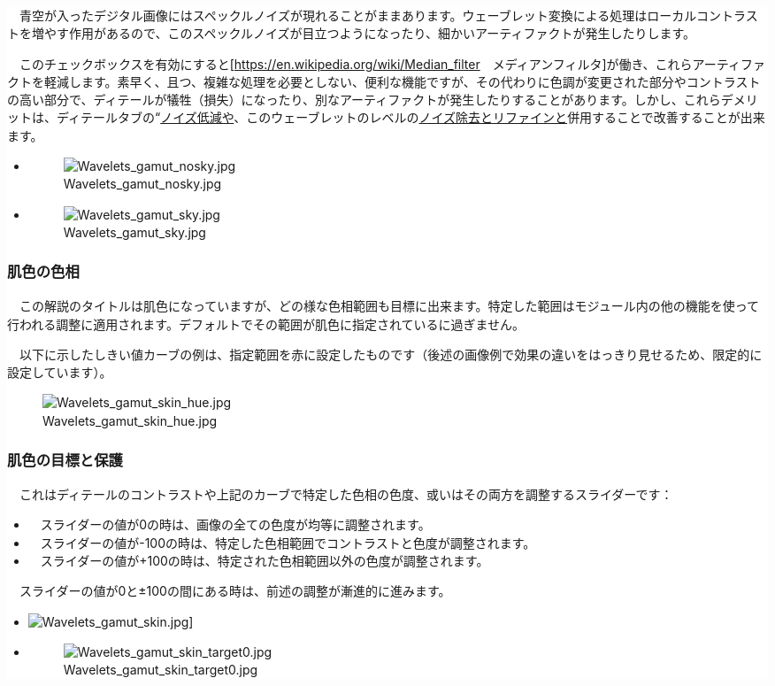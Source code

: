 　青空が入ったデジタル画像にはスペックルノイズが現れることがままあります。ウェーブレット変換による処理はローカルコントラストを増やす作用があるので、このスペックルノイズが目立つようになったり、細かいアーティファクトが発生したりします。

　このチェックボックスを有効にすると\[<https://en.wikipedia.org/wiki/Median_filter>　メディアンフィルタ\]が働き、これらアーティファクトを軽減します。素早く、且つ、複雑な処理を必要としない、便利な機能ですが、その代わりに色調が変更された部分やコントラストの高い部分で、ディテールが犠牲（損失）になったり、別なアーティファクトが発生したりすることがあります。しかし、これらデメリットは、ディテールタブの“[ノイズ低減や](Noise_Reduction/jp.md)、このウェーブレットのレベルの[ノイズ除去とリファインと](Wavelet_Levels/jp#ノイズ除去とリファイン.md)併用することで改善することが出来ます。

<div>

- <figure>
  <img src="Wavelets_gamut_nosky.jpg" title="Wavelets_gamut_nosky.jpg" />
  <figcaption>Wavelets_gamut_nosky.jpg</figcaption>
  </figure>

- <figure>
  <img src="Wavelets_gamut_sky.jpg" title="Wavelets_gamut_sky.jpg" />
  <figcaption>Wavelets_gamut_sky.jpg</figcaption>
  </figure>

</div>

### 肌色の色相

　この解説のタイトルは肌色になっていますが、どの様な色相範囲も目標に出来ます。特定した範囲はモジュール内の他の機能を使って行われる調整に適用されます。デフォルトでその範囲が肌色に指定されているに過ぎません。

　以下に示したしきい値カーブの例は、指定範囲を赤に設定したものです（後述の画像例で効果の違いをはっきり見せるため、限定的に設定しています）。

<figure>
<img src="Wavelets_gamut_skin_hue.jpg"
title="Wavelets_gamut_skin_hue.jpg" />
<figcaption>Wavelets_gamut_skin_hue.jpg</figcaption>
</figure>

### 肌色の目標と保護

　これはディテールのコントラストや上記のカーブで特定した色相の色度、或いはその両方を調整するスライダーです：

- 　スライダーの値が0の時は、画像の全ての色度が均等に調整されます。
- 　スライダーの値が-100の時は、特定した色相範囲でコントラストと色度が調整されます。
- 　スライダーの値が+100の時は、特定された色相範囲以外の色度が調整されます。

　スライダーの値が0と±100の間にある時は、前述の調整が漸進的に進みます。

<div>

- ![](Wavelets_gamut_skin.jpg "Wavelets_gamut_skin.jpg")\]

- <figure>
  <img src="Wavelets_gamut_skin_target0.jpg"
  title="Wavelets_gamut_skin_target0.jpg" />
  <figcaption>Wavelets_gamut_skin_target0.jpg</figcaption>
  </figure>
